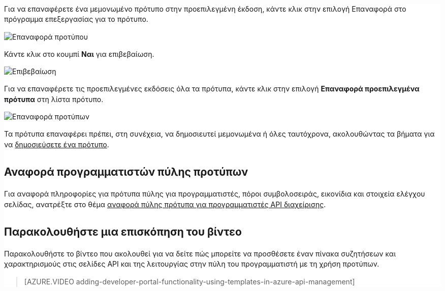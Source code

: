 Για να επαναφέρετε ένα μεμονωμένο πρότυπο στην προεπιλεγμένη έκδοση, κάντε κλικ στην επιλογή Επαναφορά στο πρόγραμμα επεξεργασίας για το πρότυπο.

![Επαναφορά προτύπου][api-management-reset-template]

Κάντε κλικ στο κουμπί **Ναι** για επιβεβαίωση.

![Επιβεβαίωση][api-management-reset-template-confirm]

Για να επαναφέρετε τις προεπιλεγμένες εκδόσεις όλα τα πρότυπα, κάντε κλικ στην επιλογή **Επαναφορά προεπιλεγμένα πρότυπα** στη λίστα πρότυπο.

![Επαναφορά προτύπων][api-management-restore-templates]

Τα πρότυπα επαναφέρει πρέπει, στη συνέχεια, να δημοσιευτεί μεμονωμένα ή όλες ταυτόχρονα, ακολουθώντας τα βήματα για να [δημοσιεύσετε ένα πρότυπο](#to-publish-a-template).

## <a name="developer-portal-templates-reference"></a>Αναφορά προγραμματιστών πύλης προτύπων

Για αναφορά πληροφορίες για πρότυπα πύλης για προγραμματιστές, πόροι συμβολοσειράς, εικονίδια και στοιχεία ελέγχου σελίδας, ανατρέξτε στο θέμα [αναφορά πύλης πρότυπα για προγραμματιστές API διαχείρισης](https://msdn.microsoft.com/library/azure/mt697540.aspx).

## <a name="watch-a-video-overview"></a>Παρακολουθήστε μια επισκόπηση του βίντεο

Παρακολουθήστε το βίντεο που ακολουθεί για να δείτε πώς μπορείτε να προσθέσετε έναν πίνακα συζητήσεων και χαρακτηρισμούς στις σελίδες API και της λειτουργίας στην πύλη του προγραμματιστή με τη χρήση προτύπων.

> [AZURE.VIDEO adding-developer-portal-functionality-using-templates-in-azure-api-management]


[api-management-customize-menu]: ./media/api-management-developer-portal-templates/api-management-customize-menu.png
[api-management-templates-menu]: ./media/api-management-developer-portal-templates/api-management-templates-menu.png
[api-management-developer-portal-templates-overview]: ./media/api-management-developer-portal-templates/api-management-developer-portal-templates-overview.png
[api-management-template]: ./media/api-management-developer-portal-templates/api-management-template.png
[api-management-template-data]: ./media/api-management-developer-portal-templates/api-management-template-data.png
[api-management-developer-portal-menu]: ./media/api-management-developer-portal-templates/api-management-developer-portal-menu.png
[api-management-browse]: ./media/api-management-developer-portal-templates/api-management-browse.png
[api-management-user-profile-templates]: ./media/api-management-developer-portal-templates/api-management-user-profile-templates.png
[api-management-save-template]: ./media/api-management-developer-portal-templates/api-management-save-template.png
[api-management-publish-template]: ./media/api-management-developer-portal-templates/api-management-publish-template.png
[api-management-publish-template-confirm]: ./media/api-management-developer-portal-templates/api-management-publish-template-confirm.png
[api-management-publish-templates]: ./media/api-management-developer-portal-templates/api-management-publish-templates.png
[api-management-publish-customizations]: ./media/api-management-developer-portal-templates/api-management-publish-customizations.png
[api-management-revert-template]: ./media/api-management-developer-portal-templates/api-management-revert-template.png
[api-management-revert-template-confirm]: ./media/api-management-developer-portal-templates/api-management-revert-template-confirm.png
[api-management-reset-template]: ./media/api-management-developer-portal-templates/api-management-reset-template.png
[api-management-reset-template-confirm]: ./media/api-management-developer-portal-templates/api-management-reset-template-confirm.png
[api-management-restore-templates]: ./media/api-management-developer-portal-templates/api-management-restore-templates.png







